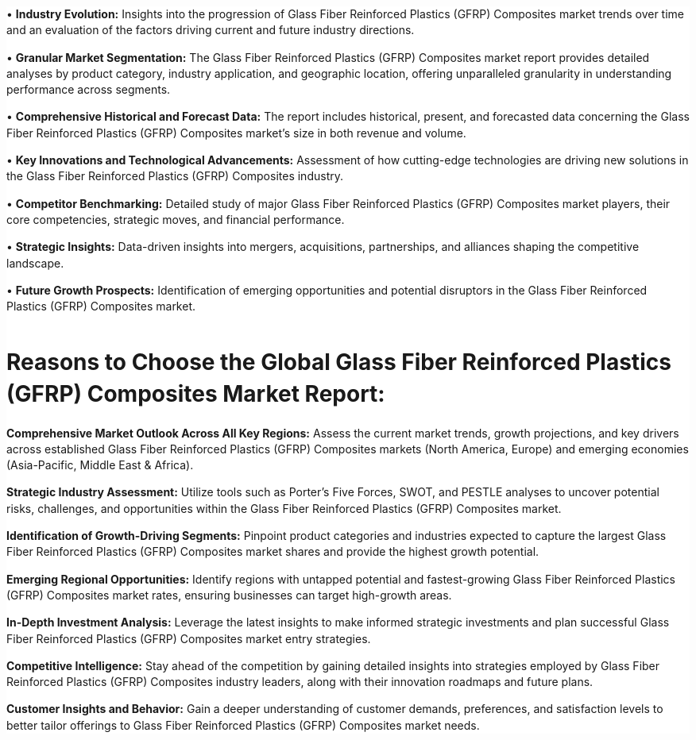 • <strong>Industry Evolution:</strong> Insights into the progression of Glass Fiber Reinforced Plastics (GFRP) Composites market trends over time and an evaluation of the factors driving current and future industry directions.

• <strong>Granular Market Segmentation:</strong> The Glass Fiber Reinforced Plastics (GFRP) Composites market report provides detailed analyses by product category, industry application, and geographic location, offering unparalleled granularity in understanding performance across segments.

• <strong>Comprehensive Historical and Forecast Data:</strong> The report includes historical, present, and forecasted data concerning the Glass Fiber Reinforced Plastics (GFRP) Composites market’s size in both revenue and volume.

• <strong>Key Innovations and Technological Advancements:</strong> Assessment of how cutting-edge technologies are driving new solutions in the Glass Fiber Reinforced Plastics (GFRP) Composites industry.

• <strong>Competitor Benchmarking:</strong> Detailed study of major Glass Fiber Reinforced Plastics (GFRP) Composites market players, their core competencies, strategic moves, and financial performance.

• <strong>Strategic Insights:</strong> Data-driven insights into mergers, acquisitions, partnerships, and alliances shaping the competitive landscape.

• <strong>Future Growth Prospects:</strong> Identification of emerging opportunities and potential disruptors in the Glass Fiber Reinforced Plastics (GFRP) Composites market.

# <strong>Reasons to Choose the Global Glass Fiber Reinforced Plastics (GFRP) Composites Market Report:</strong>

<strong>Comprehensive Market Outlook Across All Key Regions:</strong>
Assess the current market trends, growth projections, and key drivers across established Glass Fiber Reinforced Plastics (GFRP) Composites markets (North America, Europe) and emerging economies (Asia-Pacific, Middle East & Africa).

<strong>Strategic Industry Assessment:</strong>
Utilize tools such as Porter’s Five Forces, SWOT, and PESTLE analyses to uncover potential risks, challenges, and opportunities within the Glass Fiber Reinforced Plastics (GFRP) Composites market.

<strong>Identification of Growth-Driving Segments:</strong>
Pinpoint product categories and industries expected to capture the largest Glass Fiber Reinforced Plastics (GFRP) Composites market shares and provide the highest growth potential.

<strong>Emerging Regional Opportunities:</strong>
Identify regions with untapped potential and fastest-growing Glass Fiber Reinforced Plastics (GFRP) Composites market rates, ensuring businesses can target high-growth areas.

<strong>In-Depth Investment Analysis:</strong>
Leverage the latest insights to make informed strategic investments and plan successful Glass Fiber Reinforced Plastics (GFRP) Composites market entry strategies.

<strong>Competitive Intelligence:</strong>
Stay ahead of the competition by gaining detailed insights into strategies employed by Glass Fiber Reinforced Plastics (GFRP) Composites industry leaders, along with their innovation roadmaps and future plans.

<strong>Customer Insights and Behavior:</strong>
Gain a deeper understanding of customer demands, preferences, and satisfaction levels to better tailor offerings to Glass Fiber Reinforced Plastics (GFRP) Composites market needs.
